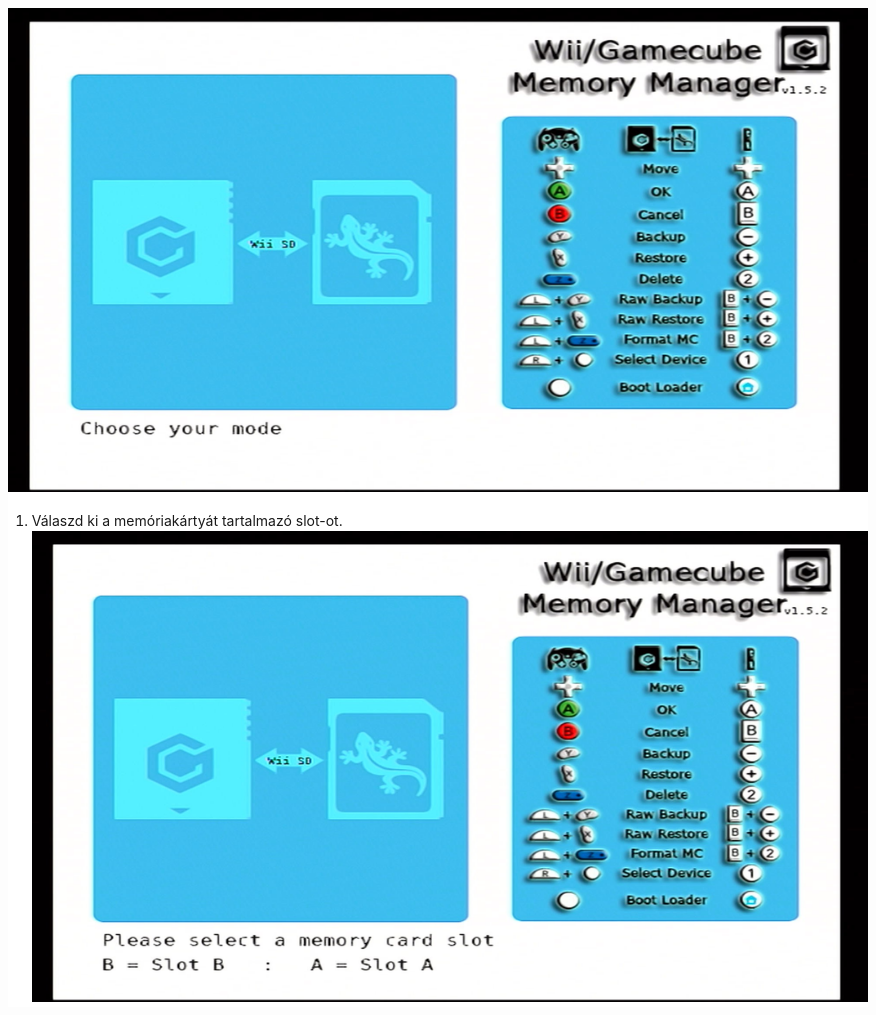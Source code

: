![](/images/homebrew/gcsaves/gcmm-menu.jpg)

1. Válaszd ki a memóriakártyát tartalmazó slot-ot.
![](/images/homebrew/gcsaves/gcmm-mem-select.jpg)
